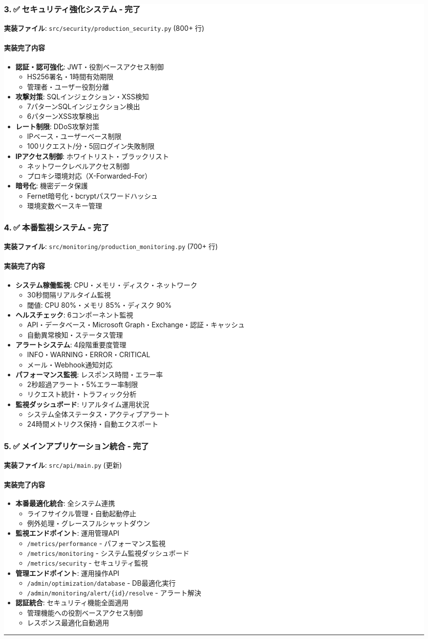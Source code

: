 ### 3. ✅ セキュリティ強化システム - 完了
**実装ファイル**: `src/security/production_security.py` (800+ 行)

#### 実装完了内容
- **認証・認可強化**: JWT・役割ベースアクセス制御
  - HS256署名・1時間有効期限
  - 管理者・ユーザー役割分離
- **攻撃対策**: SQLインジェクション・XSS検知
  - 7パターンSQLインジェクション検出
  - 6パターンXSS攻撃検出
- **レート制限**: DDoS攻撃対策
  - IPベース・ユーザーベース制限
  - 100リクエスト/分・5回ログイン失敗制限
- **IPアクセス制御**: ホワイトリスト・ブラックリスト
  - ネットワークレベルアクセス制御
  - プロキシ環境対応（X-Forwarded-For）
- **暗号化**: 機密データ保護
  - Fernet暗号化・bcryptパスワードハッシュ
  - 環境変数ベースキー管理

### 4. ✅ 本番監視システム - 完了
**実装ファイル**: `src/monitoring/production_monitoring.py` (700+ 行)

#### 実装完了内容
- **システム稼働監視**: CPU・メモリ・ディスク・ネットワーク
  - 30秒間隔リアルタイム監視
  - 閾値: CPU 80%・メモリ 85%・ディスク 90%
- **ヘルスチェック**: 6コンポーネント監視
  - API・データベース・Microsoft Graph・Exchange・認証・キャッシュ
  - 自動異常検知・ステータス管理
- **アラートシステム**: 4段階重要度管理
  - INFO・WARNING・ERROR・CRITICAL
  - メール・Webhook通知対応
- **パフォーマンス監視**: レスポンス時間・エラー率
  - 2秒超過アラート・5%エラー率制限
  - リクエスト統計・トラフィック分析
- **監視ダッシュボード**: リアルタイム運用状況
  - システム全体ステータス・アクティブアラート
  - 24時間メトリクス保持・自動エクスポート

### 5. ✅ メインアプリケーション統合 - 完了
**実装ファイル**: `src/api/main.py` (更新)

#### 実装完了内容
- **本番最適化統合**: 全システム連携
  - ライフサイクル管理・自動起動停止
  - 例外処理・グレースフルシャットダウン
- **監視エンドポイント**: 運用管理API
  - `/metrics/performance` - パフォーマンス監視
  - `/metrics/monitoring` - システム監視ダッシュボード
  - `/metrics/security` - セキュリティ監視
- **管理エンドポイント**: 運用操作API
  - `/admin/optimization/database` - DB最適化実行
  - `/admin/monitoring/alert/{id}/resolve` - アラート解決
- **認証統合**: セキュリティ機能全面適用
  - 管理機能への役割ベースアクセス制御
  - レスポンス最適化自動適用

---